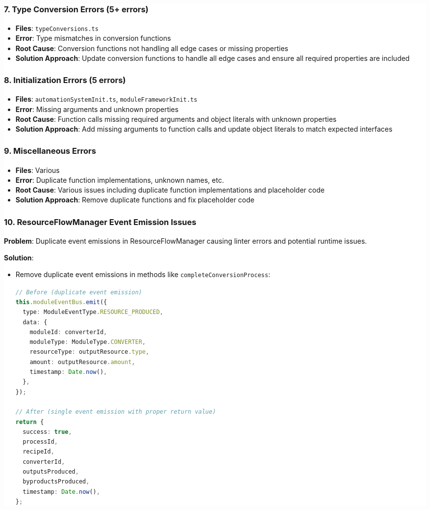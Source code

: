 ### 7. Type Conversion Errors (5+ errors)

- **Files**: `typeConversions.ts`
- **Error**: Type mismatches in conversion functions
- **Root Cause**: Conversion functions not handling all edge cases or missing properties
- **Solution Approach**: Update conversion functions to handle all edge cases and ensure all required properties are included

### 8. Initialization Errors (5 errors)

- **Files**: `automationSystemInit.ts`, `moduleFrameworkInit.ts`
- **Error**: Missing arguments and unknown properties
- **Root Cause**: Function calls missing required arguments and object literals with unknown properties
- **Solution Approach**: Add missing arguments to function calls and update object literals to match expected interfaces

### 9. Miscellaneous Errors

- **Files**: Various
- **Error**: Duplicate function implementations, unknown names, etc.
- **Root Cause**: Various issues including duplicate function implementations and placeholder code
- **Solution Approach**: Remove duplicate functions and fix placeholder code

### 10. ResourceFlowManager Event Emission Issues

**Problem**: Duplicate event emissions in ResourceFlowManager causing linter errors and potential runtime issues.

**Solution**:

- Remove duplicate event emissions in methods like `completeConversionProcess`:

  ```typescript
  // Before (duplicate event emission)
  this.moduleEventBus.emit({
    type: ModuleEventType.RESOURCE_PRODUCED,
    data: {
      moduleId: converterId,
      moduleType: ModuleType.CONVERTER,
      resourceType: outputResource.type,
      amount: outputResource.amount,
      timestamp: Date.now(),
    },
  });

  // After (single event emission with proper return value)
  return {
    success: true,
    processId,
    recipeId,
    converterId,
    outputsProduced,
    byproductsProduced,
    timestamp: Date.now(),
  };
  ```
